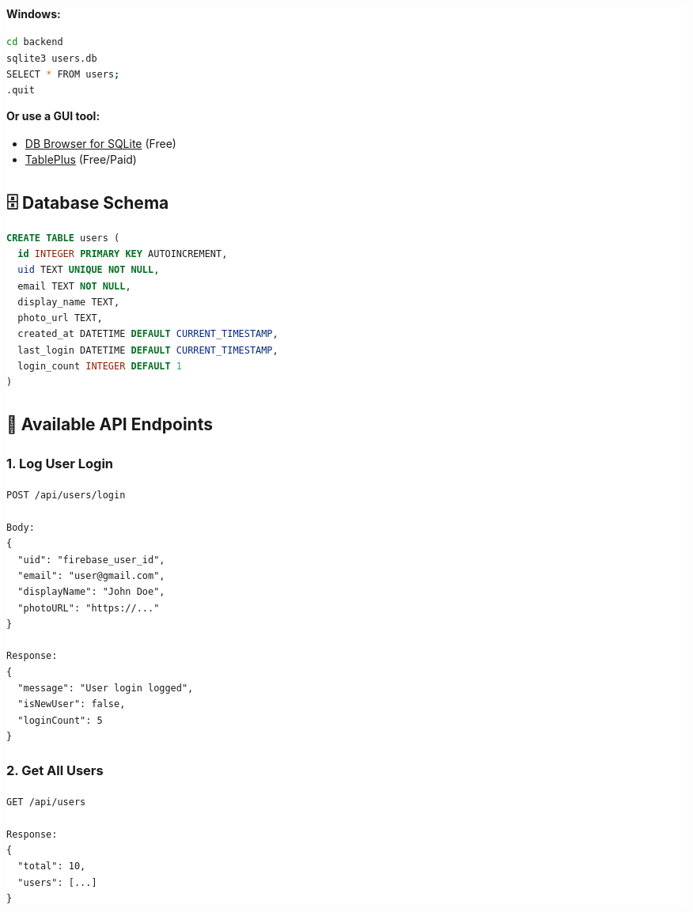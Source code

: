 **Windows:**
```bash
cd backend
sqlite3 users.db
SELECT * FROM users;
.quit
```

**Or use a GUI tool:**
- [DB Browser for SQLite](https://sqlitebrowser.org/) (Free)
- [TablePlus](https://tableplus.com/) (Free/Paid)

## 🗄️ Database Schema

```sql
CREATE TABLE users (
  id INTEGER PRIMARY KEY AUTOINCREMENT,
  uid TEXT UNIQUE NOT NULL,
  email TEXT NOT NULL,
  display_name TEXT,
  photo_url TEXT,
  created_at DATETIME DEFAULT CURRENT_TIMESTAMP,
  last_login DATETIME DEFAULT CURRENT_TIMESTAMP,
  login_count INTEGER DEFAULT 1
)
```

## 🔌 Available API Endpoints

### 1. Log User Login
```
POST /api/users/login

Body:
{
  "uid": "firebase_user_id",
  "email": "user@gmail.com",
  "displayName": "John Doe",
  "photoURL": "https://..."
}

Response:
{
  "message": "User login logged",
  "isNewUser": false,
  "loginCount": 5
}
```

### 2. Get All Users
```
GET /api/users

Response:
{
  "total": 10,
  "users": [...]
}
```
